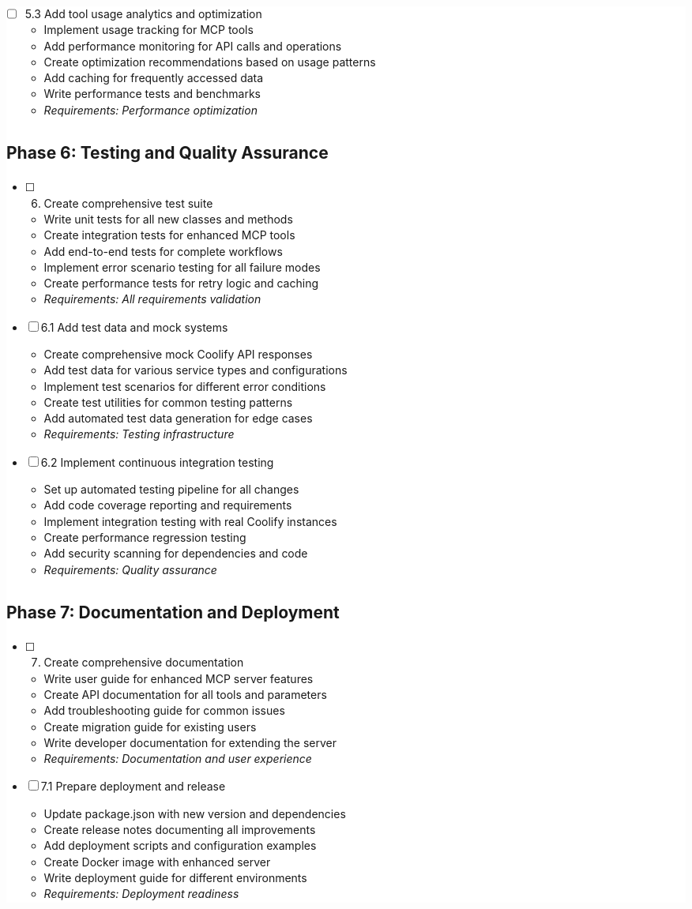 - [ ] 5.3 Add tool usage analytics and optimization
  - Implement usage tracking for MCP tools
  - Add performance monitoring for API calls and operations
  - Create optimization recommendations based on usage patterns
  - Add caching for frequently accessed data
  - Write performance tests and benchmarks
  - _Requirements: Performance optimization_

## Phase 6: Testing and Quality Assurance

- [ ] 6. Create comprehensive test suite
  - Write unit tests for all new classes and methods
  - Create integration tests for enhanced MCP tools
  - Add end-to-end tests for complete workflows
  - Implement error scenario testing for all failure modes
  - Create performance tests for retry logic and caching
  - _Requirements: All requirements validation_

- [ ] 6.1 Add test data and mock systems
  - Create comprehensive mock Coolify API responses
  - Add test data for various service types and configurations
  - Implement test scenarios for different error conditions
  - Create test utilities for common testing patterns
  - Add automated test data generation for edge cases
  - _Requirements: Testing infrastructure_

- [ ] 6.2 Implement continuous integration testing
  - Set up automated testing pipeline for all changes
  - Add code coverage reporting and requirements
  - Implement integration testing with real Coolify instances
  - Create performance regression testing
  - Add security scanning for dependencies and code
  - _Requirements: Quality assurance_

## Phase 7: Documentation and Deployment

- [ ] 7. Create comprehensive documentation
  - Write user guide for enhanced MCP server features
  - Create API documentation for all tools and parameters
  - Add troubleshooting guide for common issues
  - Create migration guide for existing users
  - Write developer documentation for extending the server
  - _Requirements: Documentation and user experience_

- [ ] 7.1 Prepare deployment and release
  - Update package.json with new version and dependencies
  - Create release notes documenting all improvements
  - Add deployment scripts and configuration examples
  - Create Docker image with enhanced server
  - Write deployment guide for different environments
  - _Requirements: Deployment readiness_
